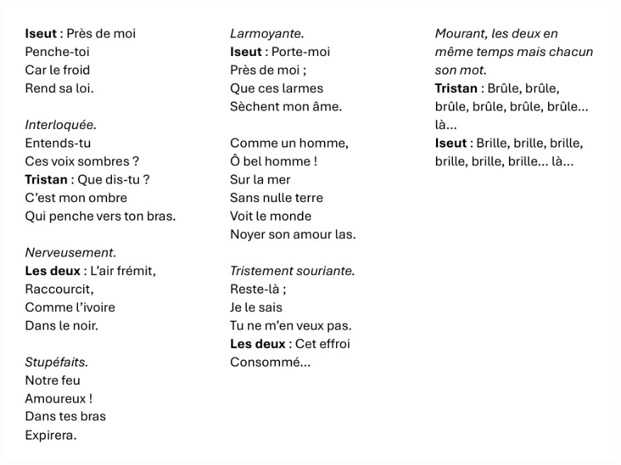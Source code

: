   <img src="/assets/tristan-et-iseut.jpg" width="100%"/>
</p>

<iframe width="560" height="315" src="https://www.youtube.com/embed/5wfpYZEBwmw?si=YURMfIPzrQpuAXdD" title="YouTube video player" frameborder="0" allow="accelerometer; autoplay; clipboard-write; encrypted-media; gyroscope; picture-in-picture; web-share" referrerpolicy="strict-origin-when-cross-origin" allowfullscreen></iframe>

<iframe width="560" height="315" src="https://www.youtube.com/embed/2IjJXVY4j7U?si=pYh5iekNHnIjvrRu" title="YouTube video player" frameborder="0" allow="accelerometer; autoplay; clipboard-write; encrypted-media; gyroscope; picture-in-picture; web-share" referrerpolicy="strict-origin-when-cross-origin" allowfullscreen></iframe>